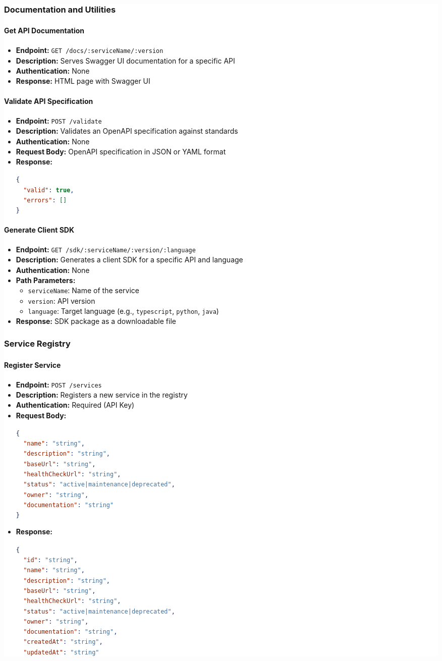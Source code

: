 ### Documentation and Utilities

#### Get API Documentation

- **Endpoint:** `GET /docs/:serviceName/:version`
- **Description:** Serves Swagger UI documentation for a specific API
- **Authentication:** None
- **Response:** HTML page with Swagger UI

#### Validate API Specification

- **Endpoint:** `POST /validate`
- **Description:** Validates an OpenAPI specification against standards
- **Authentication:** None
- **Request Body:** OpenAPI specification in JSON or YAML format
- **Response:**
  ```json
  {
    "valid": true,
    "errors": []
  }
  ```

#### Generate Client SDK

- **Endpoint:** `GET /sdk/:serviceName/:version/:language`
- **Description:** Generates a client SDK for a specific API and language
- **Authentication:** None
- **Path Parameters:**
  - `serviceName`: Name of the service
  - `version`: API version
  - `language`: Target language (e.g., `typescript`, `python`, `java`)
- **Response:** SDK package as a downloadable file

### Service Registry

#### Register Service

- **Endpoint:** `POST /services`
- **Description:** Registers a new service in the registry
- **Authentication:** Required (API Key)
- **Request Body:**
  ```json
  {
    "name": "string",
    "description": "string",
    "baseUrl": "string",
    "healthCheckUrl": "string",
    "status": "active|maintenance|deprecated",
    "owner": "string",
    "documentation": "string"
  }
  ```
- **Response:**
  ```json
  {
    "id": "string",
    "name": "string",
    "description": "string",
    "baseUrl": "string",
    "healthCheckUrl": "string",
    "status": "active|maintenance|deprecated",
    "owner": "string",
    "documentation": "string",
    "createdAt": "string",
    "updatedAt": "string"
  ```